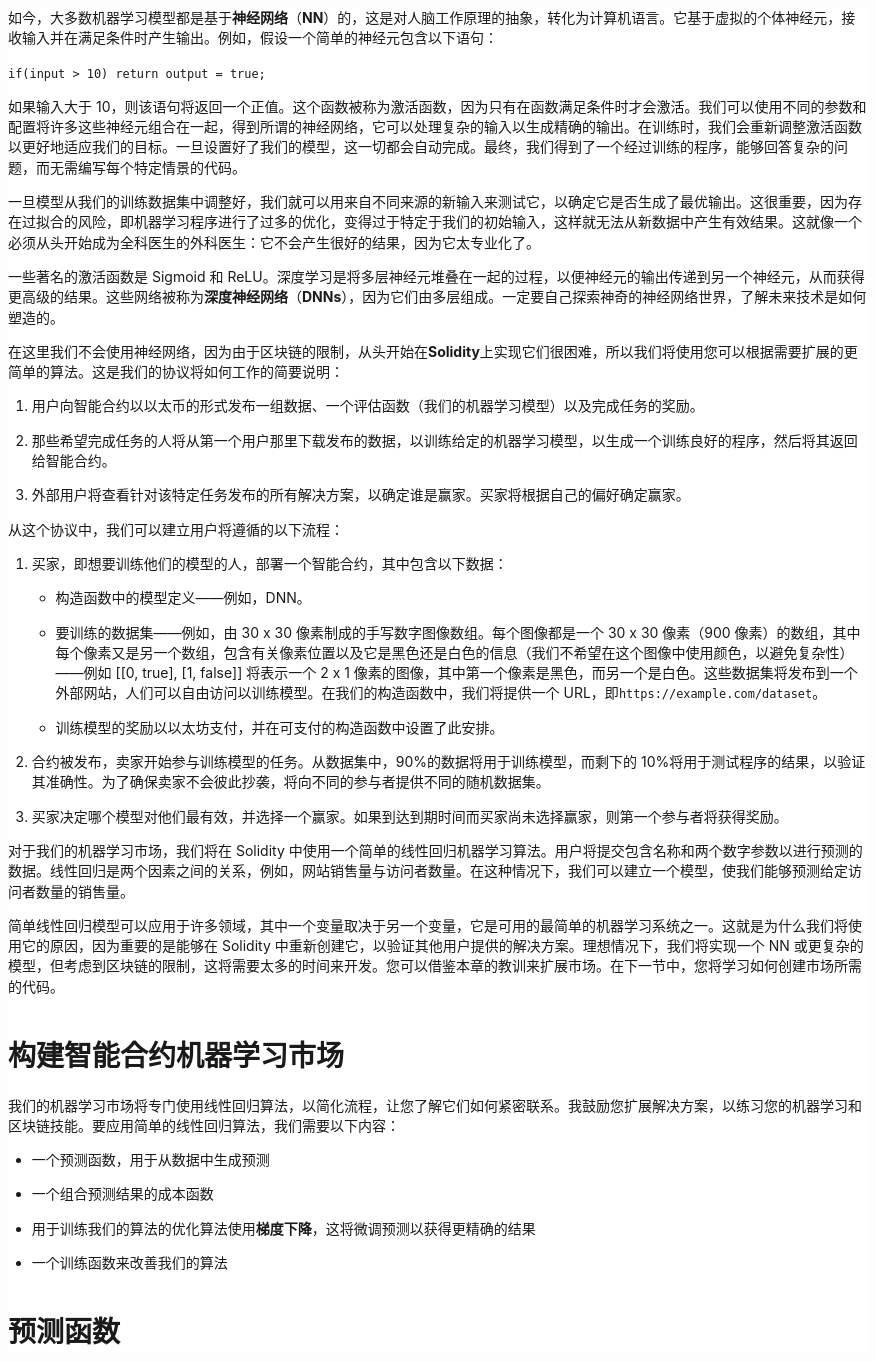 如今，大多数机器学习模型都是基于**神经网络**（**NN**）的，这是对人脑工作原理的抽象，转化为计算机语言。它基于虚拟的个体神经元，接收输入并在满足条件时产生输出。例如，假设一个简单的神经元包含以下语句：

```
if(input > 10) return output = true;
```

如果输入大于 10，则该语句将返回一个正值。这个函数被称为激活函数，因为只有在函数满足条件时才会激活。我们可以使用不同的参数和配置将许多这些神经元组合在一起，得到所谓的神经网络，它可以处理复杂的输入以生成精确的输出。在训练时，我们会重新调整激活函数以更好地适应我们的目标。一旦设置好了我们的模型，这一切都会自动完成。最终，我们得到了一个经过训练的程序，能够回答复杂的问题，而无需编写每个特定情景的代码。

一旦模型从我们的训练数据集中调整好，我们就可以用来自不同来源的新输入来测试它，以确定它是否生成了最优输出。这很重要，因为存在过拟合的风险，即机器学习程序进行了过多的优化，变得过于特定于我们的初始输入，这样就无法从新数据中产生有效结果。这就像一个必须从头开始成为全科医生的外科医生：它不会产生很好的结果，因为它太专业化了。

一些著名的激活函数是 Sigmoid 和 ReLU。深度学习是将多层神经元堆叠在一起的过程，以便神经元的输出传递到另一个神经元，从而获得更高级的结果。这些网络被称为**深度神经网络**（**DNNs**），因为它们由多层组成。一定要自己探索神奇的神经网络世界，了解未来技术是如何塑造的。

在这里我们不会使用神经网络，因为由于区块链的限制，从头开始在**Solidity**上实现它们很困难，所以我们将使用您可以根据需要扩展的更简单的算法。这是我们的协议将如何工作的简要说明：

1.  用户向智能合约以以太币的形式发布一组数据、一个评估函数（我们的机器学习模型）以及完成任务的奖励。

1.  那些希望完成任务的人将从第一个用户那里下载发布的数据，以训练给定的机器学习模型，以生成一个训练良好的程序，然后将其返回给智能合约。

1.  外部用户将查看针对该特定任务发布的所有解决方案，以确定谁是赢家。买家将根据自己的偏好确定赢家。

从这个协议中，我们可以建立用户将遵循的以下流程：

1.  买家，即想要训练他们的模型的人，部署一个智能合约，其中包含以下数据：

    +   构造函数中的模型定义——例如，DNN。

    +   要训练的数据集——例如，由 30 x 30 像素制成的手写数字图像数组。每个图像都是一个 30 x 30 像素（900 像素）的数组，其中每个像素又是另一个数组，包含有关像素位置以及它是黑色还是白色的信息（我们不希望在这个图像中使用颜色，以避免复杂性）——例如 [[0, true], [1, false]] 将表示一个 2 x 1 像素的图像，其中第一个像素是黑色，而另一个是白色。这些数据集将发布到一个外部网站，人们可以自由访问以训练模型。在我们的构造函数中，我们将提供一个 URL，即`https://example.com/dataset`。

    +   训练模型的奖励以以太坊支付，并在可支付的构造函数中设置了此安排。

1.  合约被发布，卖家开始参与训练模型的任务。从数据集中，90%的数据将用于训练模型，而剩下的 10%将用于测试程序的结果，以验证其准确性。为了确保卖家不会彼此抄袭，将向不同的参与者提供不同的随机数据集。

1.  买家决定哪个模型对他们最有效，并选择一个赢家。如果到达到期时间而买家尚未选择赢家，则第一个参与者将获得奖励。

对于我们的机器学习市场，我们将在 Solidity 中使用一个简单的线性回归机器学习算法。用户将提交包含名称和两个数字参数以进行预测的数据。线性回归是两个因素之间的关系，例如，网站销售量与访问者数量。在这种情况下，我们可以建立一个模型，使我们能够预测给定访问者数量的销售量。

简单线性回归模型可以应用于许多领域，其中一个变量取决于另一个变量，它是可用的最简单的机器学习系统之一。这就是为什么我们将使用它的原因，因为重要的是能够在 Solidity 中重新创建它，以验证其他用户提供的解决方案。理想情况下，我们将实现一个 NN 或更复杂的模型，但考虑到区块链的限制，这将需要太多的时间来开发。您可以借鉴本章的教训来扩展市场。在下一节中，您将学习如何创建市场所需的代码。

# 构建智能合约机器学习市场

我们的机器学习市场将专门使用线性回归算法，以简化流程，让您了解它们如何紧密联系。我鼓励您扩展解决方案，以练习您的机器学习和区块链技能。要应用简单的线性回归算法，我们需要以下内容：

+   一个预测函数，用于从数据中生成预测

+   一个组合预测结果的成本函数

+   用于训练我们的算法的优化算法使用**梯度下降**，这将微调预测以获得更精确的结果

+   一个训练函数来改善我们的算法

# 预测函数
